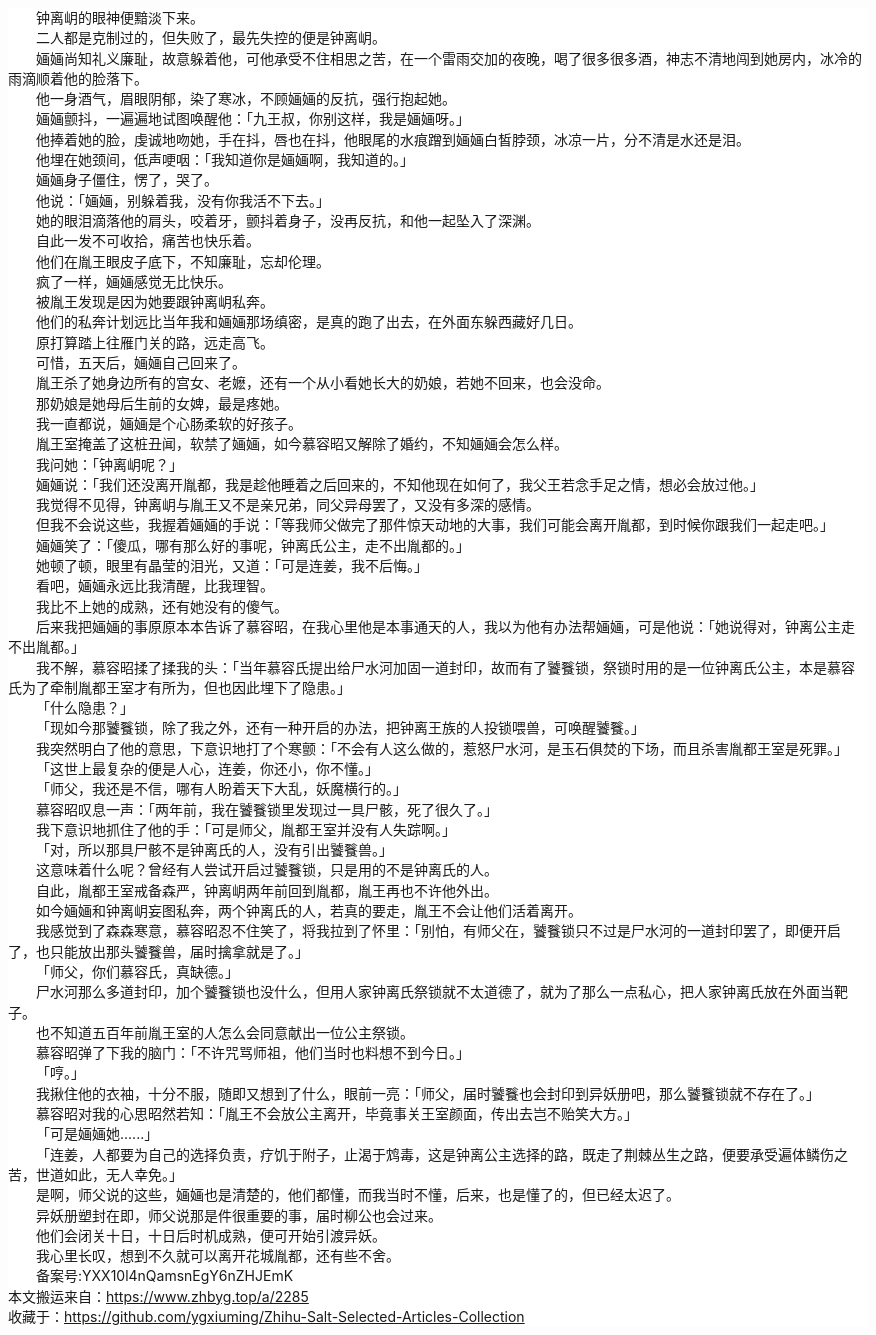 &emsp;&emsp;钟离岄的眼神便黯淡下来。  
&emsp;&emsp;二人都是克制过的，但失败了，最先失控的便是钟离岄。  
&emsp;&emsp;婳婳尚知礼义廉耻，故意躲着他，可他承受不住相思之苦，在一个雷雨交加的夜晚，喝了很多很多酒，神志不清地闯到她房内，冰冷的雨滴顺着他的脸落下。  
&emsp;&emsp;他一身酒气，眉眼阴郁，染了寒冰，不顾婳婳的反抗，强行抱起她。  
&emsp;&emsp;婳婳颤抖，一遍遍地试图唤醒他：「九王叔，你别这样，我是婳婳呀。」  
&emsp;&emsp;他捧着她的脸，虔诚地吻她，手在抖，唇也在抖，他眼尾的水痕蹭到婳婳白皙脖颈，冰凉一片，分不清是水还是泪。  
&emsp;&emsp;他埋在她颈间，低声哽咽：「我知道你是婳婳啊，我知道的。」  
&emsp;&emsp;婳婳身子僵住，愣了，哭了。  
&emsp;&emsp;他说：「婳婳，别躲着我，没有你我活不下去。」  
&emsp;&emsp;她的眼泪滴落他的肩头，咬着牙，颤抖着身子，没再反抗，和他一起坠入了深渊。  
&emsp;&emsp;自此一发不可收拾，痛苦也快乐着。  
&emsp;&emsp;他们在胤王眼皮子底下，不知廉耻，忘却伦理。  
&emsp;&emsp;疯了一样，婳婳感觉无比快乐。  
&emsp;&emsp;被胤王发现是因为她要跟钟离岄私奔。  
&emsp;&emsp;他们的私奔计划远比当年我和婳婳那场缜密，是真的跑了出去，在外面东躲西藏好几日。  
&emsp;&emsp;原打算踏上往雁门关的路，远走高飞。  
&emsp;&emsp;可惜，五天后，婳婳自己回来了。  
&emsp;&emsp;胤王杀了她身边所有的宫女、老嬷，还有一个从小看她长大的奶娘，若她不回来，也会没命。  
&emsp;&emsp;那奶娘是她母后生前的女婢，最是疼她。  
&emsp;&emsp;我一直都说，婳婳是个心肠柔软的好孩子。  
&emsp;&emsp;胤王室掩盖了这桩丑闻，软禁了婳婳，如今慕容昭又解除了婚约，不知婳婳会怎么样。  
&emsp;&emsp;我问她：「钟离岄呢？」  
&emsp;&emsp;婳婳说：「我们还没离开胤都，我是趁他睡着之后回来的，不知他现在如何了，我父王若念手足之情，想必会放过他。」  
&emsp;&emsp;我觉得不见得，钟离岄与胤王又不是亲兄弟，同父异母罢了，又没有多深的感情。  
&emsp;&emsp;但我不会说这些，我握着婳婳的手说：「等我师父做完了那件惊天动地的大事，我们可能会离开胤都，到时候你跟我们一起走吧。」  
&emsp;&emsp;婳婳笑了：「傻瓜，哪有那么好的事呢，钟离氏公主，走不出胤都的。」  
&emsp;&emsp;她顿了顿，眼里有晶莹的泪光，又道：「可是连姜，我不后悔。」  
&emsp;&emsp;看吧，婳婳永远比我清醒，比我理智。  
&emsp;&emsp;我比不上她的成熟，还有她没有的傻气。  
&emsp;&emsp;后来我把婳婳的事原原本本告诉了慕容昭，在我心里他是本事通天的人，我以为他有办法帮婳婳，可是他说：「她说得对，钟离公主走不出胤都。」  
&emsp;&emsp;我不解，慕容昭揉了揉我的头：「当年慕容氏提出给尸水河加固一道封印，故而有了饕餮锁，祭锁时用的是一位钟离氏公主，本是慕容氏为了牵制胤都王室才有所为，但也因此埋下了隐患。」  
&emsp;&emsp;「什么隐患？」  
&emsp;&emsp;「现如今那饕餮锁，除了我之外，还有一种开启的办法，把钟离王族的人投锁喂兽，可唤醒饕餮。」  
&emsp;&emsp;我突然明白了他的意思，下意识地打了个寒颤：「不会有人这么做的，惹怒尸水河，是玉石俱焚的下场，而且杀害胤都王室是死罪。」  
&emsp;&emsp;「这世上最复杂的便是人心，连姜，你还小，你不懂。」  
&emsp;&emsp;「师父，我还是不信，哪有人盼着天下大乱，妖魔横行的。」  
&emsp;&emsp;慕容昭叹息一声：「两年前，我在饕餮锁里发现过一具尸骸，死了很久了。」  
&emsp;&emsp;我下意识地抓住了他的手：「可是师父，胤都王室并没有人失踪啊。」  
&emsp;&emsp;「对，所以那具尸骸不是钟离氏的人，没有引出饕餮兽。」  
&emsp;&emsp;这意味着什么呢？曾经有人尝试开启过饕餮锁，只是用的不是钟离氏的人。  
&emsp;&emsp;自此，胤都王室戒备森严，钟离岄两年前回到胤都，胤王再也不许他外出。  
&emsp;&emsp;如今婳婳和钟离岄妄图私奔，两个钟离氏的人，若真的要走，胤王不会让他们活着离开。  
&emsp;&emsp;我感觉到了森森寒意，慕容昭忍不住笑了，将我拉到了怀里：「别怕，有师父在，饕餮锁只不过是尸水河的一道封印罢了，即便开启了，也只能放出那头饕餮兽，届时擒拿就是了。」  
&emsp;&emsp;「师父，你们慕容氏，真缺德。」  
&emsp;&emsp;尸水河那么多道封印，加个饕餮锁也没什么，但用人家钟离氏祭锁就不太道德了，就为了那么一点私心，把人家钟离氏放在外面当靶子。  
&emsp;&emsp;也不知道五百年前胤王室的人怎么会同意献出一位公主祭锁。  
&emsp;&emsp;慕容昭弹了下我的脑门：「不许咒骂师祖，他们当时也料想不到今日。」  
&emsp;&emsp;「哼。」  
&emsp;&emsp;我揪住他的衣袖，十分不服，随即又想到了什么，眼前一亮：「师父，届时饕餮也会封印到异妖册吧，那么饕餮锁就不存在了。」  
&emsp;&emsp;慕容昭对我的心思昭然若知：「胤王不会放公主离开，毕竟事关王室颜面，传出去岂不贻笑大方。」  
&emsp;&emsp;「可是婳婳她......」  
&emsp;&emsp;「连姜，人都要为自己的选择负责，疗饥于附子，止渴于鸩毒，这是钟离公主选择的路，既走了荆棘丛生之路，便要承受遍体鳞伤之苦，世道如此，无人幸免。」  
&emsp;&emsp;是啊，师父说的这些，婳婳也是清楚的，他们都懂，而我当时不懂，后来，也是懂了的，但已经太迟了。  
&emsp;&emsp;异妖册塑封在即，师父说那是件很重要的事，届时柳公也会过来。  
&emsp;&emsp;他们会闭关十日，十日后时机成熟，便可开始引渡异妖。  
&emsp;&emsp;我心里长叹，想到不久就可以离开花城胤都，还有些不舍。  
&emsp;&emsp;备案号:YXX10l4nQamsnEgY6nZHJEmK  
本文搬运来自：https://www.zhbyg.top/a/2285  
 收藏于：https://github.com/ygxiuming/Zhihu-Salt-Selected-Articles-Collection